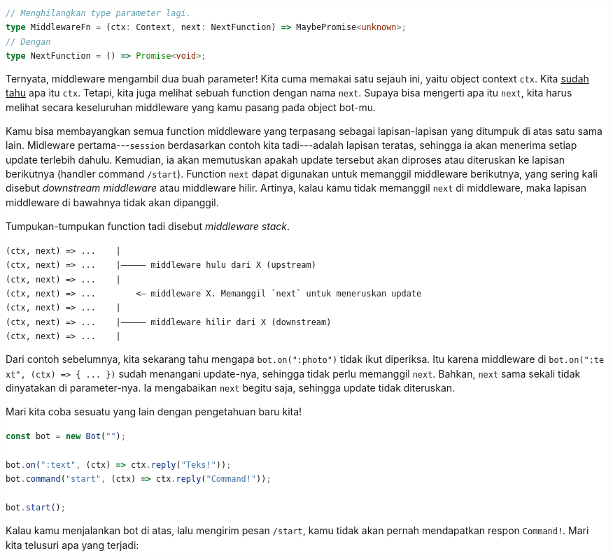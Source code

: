 ```ts
// Menghilangkan type parameter lagi.
type MiddlewareFn = (ctx: Context, next: NextFunction) => MaybePromise<unknown>;
// Dengan
type NextFunction = () => Promise<void>;
```

Ternyata, middleware mengambil dua buah parameter!
Kita cuma memakai satu sejauh ini, yaitu object context `ctx`.
Kita [sudah tahu](./context) apa itu `ctx`. Tetapi, kita juga melihat sebuah function dengan nama `next`.
Supaya bisa mengerti apa itu `next`, kita harus melihat secara keseluruhan middleware yang kamu pasang pada object bot-mu.

Kamu bisa membayangkan semua function middleware yang terpasang sebagai lapisan-lapisan yang ditumpuk di atas satu sama lain.
Midleware pertama---`session` berdasarkan contoh kita tadi---adalah lapisan teratas, sehingga ia akan menerima setiap update terlebih dahulu.
Kemudian, ia akan memutuskan apakah update tersebut akan diproses atau diteruskan ke lapisan berikutnya (handler command `/start`).
Function `next` dapat digunakan untuk memanggil middleware berikutnya, yang sering kali disebut _downstream middleware_ atau middleware hilir.
Artinya, kalau kamu tidak memanggil `next` di middleware, maka lapisan middleware di bawahnya tidak akan dipanggil.

Tumpukan-tumpukan function tadi disebut _middleware stack_.

```asciiart:no-line-numbers
(ctx, next) => ...    |
(ctx, next) => ...    |————— middleware hulu dari X (upstream)
(ctx, next) => ...    |
(ctx, next) => ...        <— middleware X. Memanggil `next` untuk meneruskan update
(ctx, next) => ...    |
(ctx, next) => ...    |————— middleware hilir dari X (downstream)
(ctx, next) => ...    |
```

Dari contoh sebelumnya, kita sekarang tahu mengapa `bot.on(":photo")` tidak ikut diperiksa.
Itu karena middleware di `bot.on(":text", (ctx) => { ... })` sudah menangani update-nya, sehingga tidak perlu memanggil `next`.
Bahkan, `next` sama sekali tidak dinyatakan di parameter-nya.
Ia mengabaikan `next` begitu saja, sehingga update tidak diteruskan.

Mari kita coba sesuatu yang lain dengan pengetahuan baru kita!

```ts
const bot = new Bot("");

bot.on(":text", (ctx) => ctx.reply("Teks!"));
bot.command("start", (ctx) => ctx.reply("Command!"));

bot.start();
```

Kalau kamu menjalankan bot di atas, lalu mengirim pesan `/start`, kamu tidak akan pernah mendapatkan respon `Command!`.
Mari kita telusuri apa yang terjadi:
